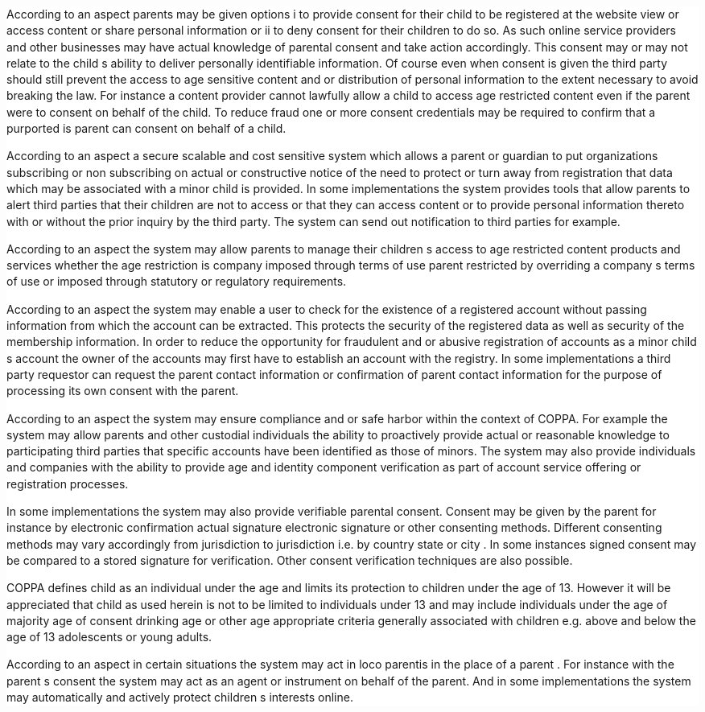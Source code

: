 According to an aspect parents may be given options i to provide consent for their child to be registered at the website view or access content or share personal information or ii to deny consent for their children to do so. As such online service providers and other businesses may have actual knowledge of parental consent and take action accordingly. This consent may or may not relate to the child s ability to deliver personally identifiable information. Of course even when consent is given the third party should still prevent the access to age sensitive content and or distribution of personal information to the extent necessary to avoid breaking the law. For instance a content provider cannot lawfully allow a child to access age restricted content even if the parent were to consent on behalf of the child. To reduce fraud one or more consent credentials may be required to confirm that a purported is parent can consent on behalf of a child.

According to an aspect a secure scalable and cost sensitive system which allows a parent or guardian to put organizations subscribing or non subscribing on actual or constructive notice of the need to protect or turn away from registration that data which may be associated with a minor child is provided. In some implementations the system provides tools that allow parents to alert third parties that their children are not to access or that they can access content or to provide personal information thereto with or without the prior inquiry by the third party. The system can send out notification to third parties for example.

According to an aspect the system may allow parents to manage their children s access to age restricted content products and services whether the age restriction is company imposed through terms of use parent restricted by overriding a company s terms of use or imposed through statutory or regulatory requirements.

According to an aspect the system may enable a user to check for the existence of a registered account without passing information from which the account can be extracted. This protects the security of the registered data as well as security of the membership information. In order to reduce the opportunity for fraudulent and or abusive registration of accounts as a minor child s account the owner of the accounts may first have to establish an account with the registry. In some implementations a third party requestor can request the parent contact information or confirmation of parent contact information for the purpose of processing its own consent with the parent.

According to an aspect the system may ensure compliance and or safe harbor within the context of COPPA. For example the system may allow parents and other custodial individuals the ability to proactively provide actual or reasonable knowledge to participating third parties that specific accounts have been identified as those of minors. The system may also provide individuals and companies with the ability to provide age and identity component verification as part of account service offering or registration processes.

In some implementations the system may also provide verifiable parental consent. Consent may be given by the parent for instance by electronic confirmation actual signature electronic signature or other consenting methods. Different consenting methods may vary accordingly from jurisdiction to jurisdiction i.e. by country state or city . In some instances signed consent may be compared to a stored signature for verification. Other consent verification techniques are also possible.

COPPA defines child as an individual under the age and limits its protection to children under the age of 13. However it will be appreciated that child as used herein is not to be limited to individuals under 13 and may include individuals under the age of majority age of consent drinking age or other age appropriate criteria generally associated with children e.g. above and below the age of 13 adolescents or young adults.

According to an aspect in certain situations the system may act in loco parentis in the place of a parent . For instance with the parent s consent the system may act as an agent or instrument on behalf of the parent. And in some implementations the system may automatically and actively protect children s interests online.
